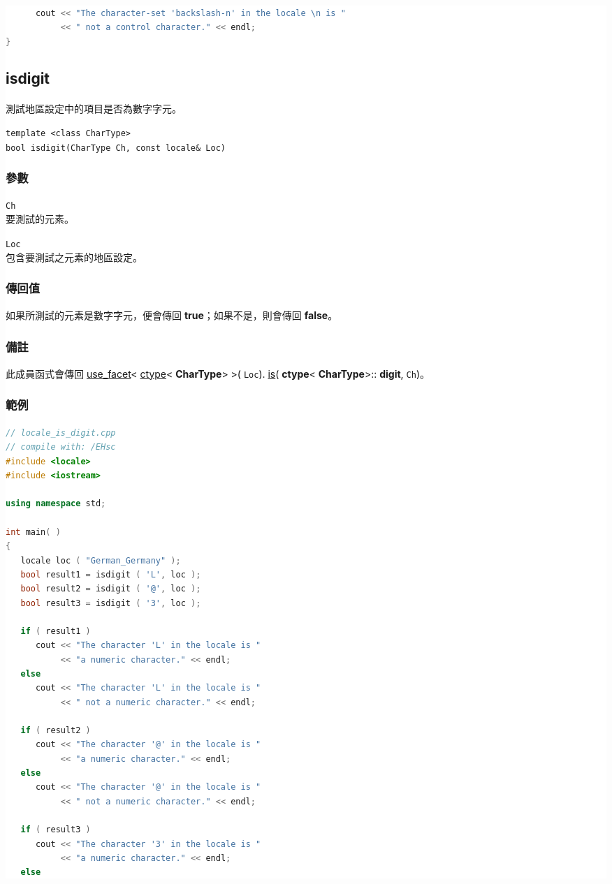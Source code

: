 ```cpp  
      cout << "The character-set 'backslash-n' in the locale \n is "  
           << " not a control character." << endl;  
}  
```  
  
##  <a name="isdigit"></a>  isdigit  
 測試地區設定中的項目是否為數字字元。  
  
```  
template <class CharType>  
bool isdigit(CharType Ch, const locale& Loc)  
```  
  
### <a name="parameters"></a>參數  
 `Ch`  
 要測試的元素。  
  
 `Loc`  
 包含要測試之元素的地區設定。  
  
### <a name="return-value"></a>傳回值  
 如果所測試的元素是數字字元，便會傳回 **true**；如果不是，則會傳回 **false**。  
  
### <a name="remarks"></a>備註  
 此成員函式會傳回 [use_facet](../standard-library/locale-functions.md#use_facet)< [ctype](../standard-library/ctype-class.md)\< **CharType**> >( `Loc`). [is](../standard-library/ctype-class.md#is)( **ctype**\< **CharType**>:: **digit**, `Ch`)。  
  
### <a name="example"></a>範例  
  
```cpp  
// locale_is_digit.cpp  
// compile with: /EHsc  
#include <locale>  
#include <iostream>  
  
using namespace std;  
  
int main( )     
{  
   locale loc ( "German_Germany" );  
   bool result1 = isdigit ( 'L', loc );  
   bool result2 = isdigit ( '@', loc );  
   bool result3 = isdigit ( '3', loc );  
  
   if ( result1 )  
      cout << "The character 'L' in the locale is "  
           << "a numeric character." << endl;  
   else  
      cout << "The character 'L' in the locale is "  
           << " not a numeric character." << endl;  
  
   if ( result2 )  
      cout << "The character '@' in the locale is "  
           << "a numeric character." << endl;  
   else  
      cout << "The character '@' in the locale is "  
           << " not a numeric character." << endl;  
  
   if ( result3 )  
      cout << "The character '3' in the locale is "  
           << "a numeric character." << endl;  
   else  
```